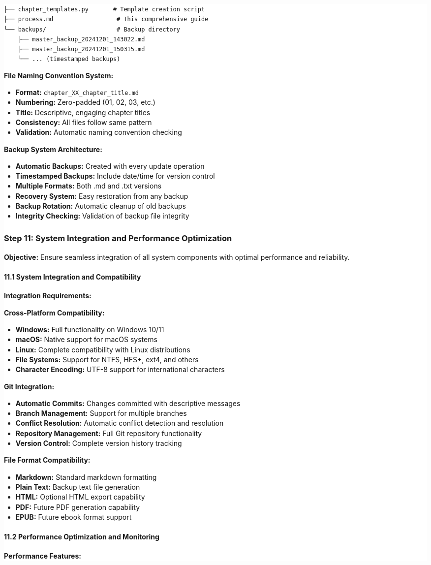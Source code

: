 ```
├── chapter_templates.py       # Template creation script
├── process.md                  # This comprehensive guide
└── backups/                    # Backup directory
    ├── master_backup_20241201_143022.md
    ├── master_backup_20241201_150315.md
    └── ... (timestamped backups)
```

**File Naming Convention System:**
- **Format:** `chapter_XX_chapter_title.md`
- **Numbering:** Zero-padded (01, 02, 03, etc.)
- **Title:** Descriptive, engaging chapter titles
- **Consistency:** All files follow same pattern
- **Validation:** Automatic naming convention checking

**Backup System Architecture:**
- **Automatic Backups:** Created with every update operation
- **Timestamped Backups:** Include date/time for version control
- **Multiple Formats:** Both .md and .txt versions
- **Recovery System:** Easy restoration from any backup
- **Backup Rotation:** Automatic cleanup of old backups
- **Integrity Checking:** Validation of backup file integrity

### Step 11: System Integration and Performance Optimization
**Objective:** Ensure seamless integration of all system components with optimal performance and reliability.

#### 11.1 System Integration and Compatibility
**Integration Requirements:**

**Cross-Platform Compatibility:**
- **Windows:** Full functionality on Windows 10/11
- **macOS:** Native support for macOS systems
- **Linux:** Complete compatibility with Linux distributions
- **File Systems:** Support for NTFS, HFS+, ext4, and others
- **Character Encoding:** UTF-8 support for international characters

**Git Integration:**
- **Automatic Commits:** Changes committed with descriptive messages
- **Branch Management:** Support for multiple branches
- **Conflict Resolution:** Automatic conflict detection and resolution
- **Repository Management:** Full Git repository functionality
- **Version Control:** Complete version history tracking

**File Format Compatibility:**
- **Markdown:** Standard markdown formatting
- **Plain Text:** Backup text file generation
- **HTML:** Optional HTML export capability
- **PDF:** Future PDF generation capability
- **EPUB:** Future ebook format support

#### 11.2 Performance Optimization and Monitoring
**Performance Features:**
